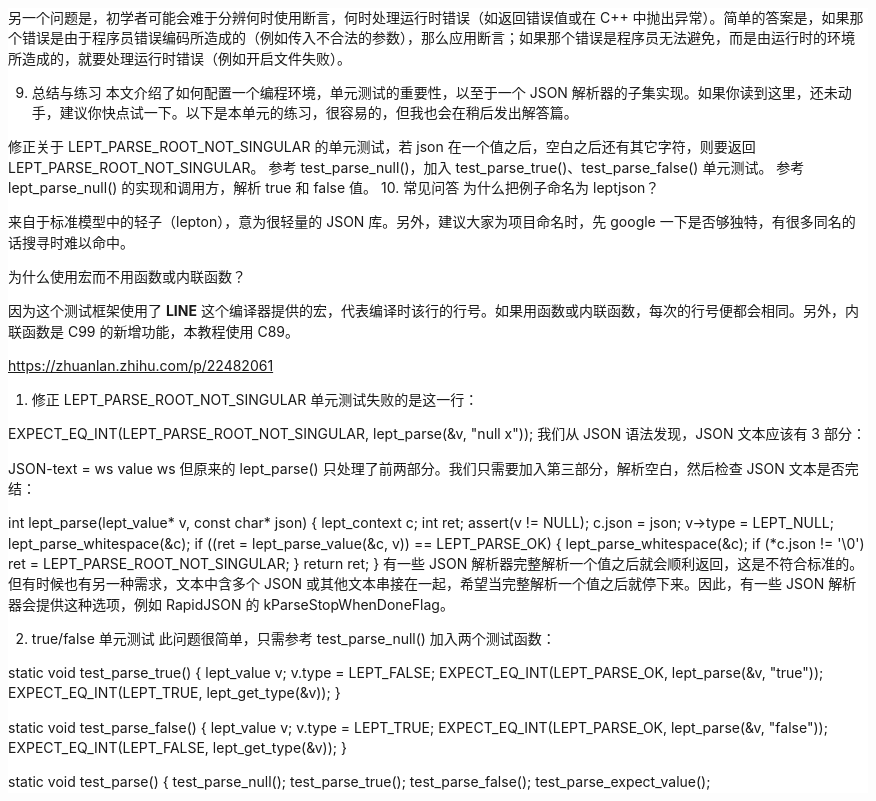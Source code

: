 另一个问题是，初学者可能会难于分辨何时使用断言，何时处理运行时错误（如返回错误值或在 C++ 中抛出异常）。简单的答案是，如果那个错误是由于程序员错误编码所造成的（例如传入不合法的参数），那么应用断言；如果那个错误是程序员无法避免，而是由运行时的环境所造成的，就要处理运行时错误（例如开启文件失败）。

9. 总结与练习
本文介绍了如何配置一个编程环境，单元测试的重要性，以至于一个 JSON 解析器的子集实现。如果你读到这里，还未动手，建议你快点试一下。以下是本单元的练习，很容易的，但我也会在稍后发出解答篇。

修正关于 LEPT_PARSE_ROOT_NOT_SINGULAR 的单元测试，若 json 在一个值之后，空白之后还有其它字符，则要返回 LEPT_PARSE_ROOT_NOT_SINGULAR。
参考 test_parse_null()，加入 test_parse_true()、test_parse_false() 单元测试。
参考 lept_parse_null() 的实现和调用方，解析 true 和 false 值。
10. 常见问答
为什么把例子命名为 leptjson？

来自于标准模型中的轻子（lepton），意为很轻量的 JSON 库。另外，建议大家为项目命名时，先 google 一下是否够独特，有很多同名的话搜寻时难以命中。

为什么使用宏而不用函数或内联函数？

因为这个测试框架使用了 __LINE__ 这个编译器提供的宏，代表编译时该行的行号。如果用函数或内联函数，每次的行号便都会相同。另外，内联函数是 C99 的新增功能，本教程使用 C89。

https://zhuanlan.zhihu.com/p/22482061

1. 修正 LEPT_PARSE_ROOT_NOT_SINGULAR
单元测试失败的是这一行：


EXPECT_EQ_INT(LEPT_PARSE_ROOT_NOT_SINGULAR, lept_parse(&v, "null x"));
我们从 JSON 语法发现，JSON 文本应该有 3 部分：

JSON-text = ws value ws
但原来的 lept_parse() 只处理了前两部分。我们只需要加入第三部分，解析空白，然后检查 JSON 文本是否完结：


int lept_parse(lept_value* v, const char* json) {
    lept_context c;
    int ret;
    assert(v != NULL);
    c.json = json;
    v->type = LEPT_NULL;
    lept_parse_whitespace(&c);
    if ((ret = lept_parse_value(&c, v)) == LEPT_PARSE_OK) {
        lept_parse_whitespace(&c);
        if (*c.json != '\0')
            ret = LEPT_PARSE_ROOT_NOT_SINGULAR;
    }
    return ret;
}
有一些 JSON 解析器完整解析一个值之后就会顺利返回，这是不符合标准的。但有时候也有另一种需求，文本中含多个 JSON 或其他文本串接在一起，希望当完整解析一个值之后就停下来。因此，有一些 JSON 解析器会提供这种选项，例如 RapidJSON 的 kParseStopWhenDoneFlag。

2. true/false 单元测试
此问题很简单，只需参考 test_parse_null() 加入两个测试函数：


static void test_parse_true() {
    lept_value v;
    v.type = LEPT_FALSE;
    EXPECT_EQ_INT(LEPT_PARSE_OK, lept_parse(&v, "true"));
    EXPECT_EQ_INT(LEPT_TRUE, lept_get_type(&v));
}

static void test_parse_false() {
    lept_value v;
    v.type = LEPT_TRUE;
    EXPECT_EQ_INT(LEPT_PARSE_OK, lept_parse(&v, "false"));
    EXPECT_EQ_INT(LEPT_FALSE, lept_get_type(&v));
}

static void test_parse() {
    test_parse_null();
    test_parse_true();
    test_parse_false();
    test_parse_expect_value();